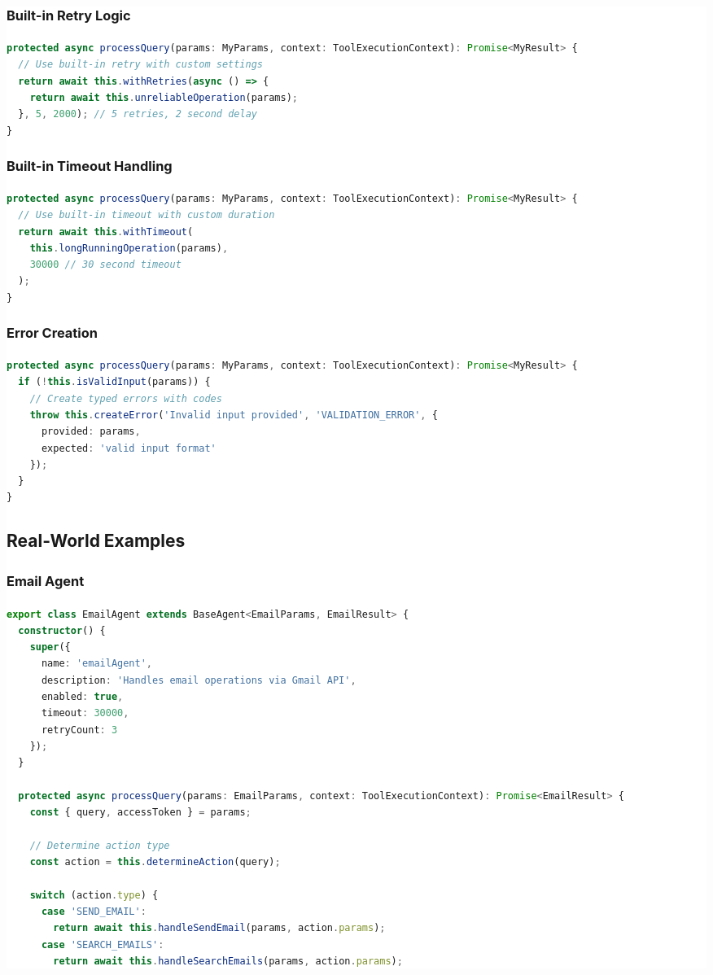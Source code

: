 ### Built-in Retry Logic

```typescript
protected async processQuery(params: MyParams, context: ToolExecutionContext): Promise<MyResult> {
  // Use built-in retry with custom settings
  return await this.withRetries(async () => {
    return await this.unreliableOperation(params);
  }, 5, 2000); // 5 retries, 2 second delay
}
```

### Built-in Timeout Handling

```typescript
protected async processQuery(params: MyParams, context: ToolExecutionContext): Promise<MyResult> {
  // Use built-in timeout with custom duration
  return await this.withTimeout(
    this.longRunningOperation(params),
    30000 // 30 second timeout
  );
}
```

### Error Creation

```typescript
protected async processQuery(params: MyParams, context: ToolExecutionContext): Promise<MyResult> {
  if (!this.isValidInput(params)) {
    // Create typed errors with codes
    throw this.createError('Invalid input provided', 'VALIDATION_ERROR', {
      provided: params,
      expected: 'valid input format'
    });
  }
}
```

## Real-World Examples

### Email Agent

```typescript
export class EmailAgent extends BaseAgent<EmailParams, EmailResult> {
  constructor() {
    super({
      name: 'emailAgent',
      description: 'Handles email operations via Gmail API',
      enabled: true,
      timeout: 30000,
      retryCount: 3
    });
  }

  protected async processQuery(params: EmailParams, context: ToolExecutionContext): Promise<EmailResult> {
    const { query, accessToken } = params;
    
    // Determine action type
    const action = this.determineAction(query);
    
    switch (action.type) {
      case 'SEND_EMAIL':
        return await this.handleSendEmail(params, action.params);
      case 'SEARCH_EMAILS':
        return await this.handleSearchEmails(params, action.params);
```